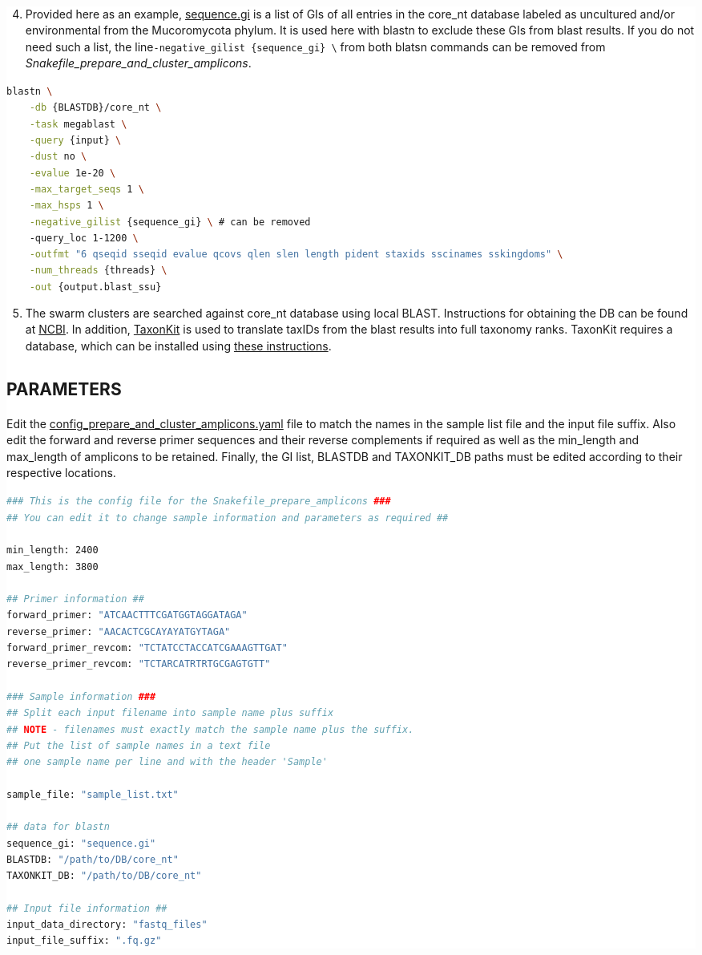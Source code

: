 4) Provided here as an example, [sequence.gi](workflow/sequence.gi) is a list of GIs of all entries in the core_nt database labeled as uncultured and/or environmental from the Mucoromycota phylum. It is used here with blastn to exclude these GIs from blast results. If you do not need such a list, the line`-negative_gilist {sequence_gi} \` from both blatsn commands can be removed from *Snakefile_prepare_and_cluster_amplicons*.

```bash
blastn \
    -db {BLASTDB}/core_nt \
    -task megablast \
    -query {input} \
    -dust no \
    -evalue 1e-20 \
    -max_target_seqs 1 \
    -max_hsps 1 \
    -negative_gilist {sequence_gi} \ # can be removed
    -query_loc 1-1200 \
    -outfmt "6 qseqid sseqid evalue qcovs qlen slen length pident staxids sscinames sskingdoms" \
    -num_threads {threads} \
    -out {output.blast_ssu}
```

5) The swarm clusters are searched against core_nt database using local BLAST. Instructions for obtaining the DB can be found at [NCBI](https://www.ncbi.nlm.nih.gov/books/NBK569850/). In addition, [TaxonKit](https://bioinf.shenwei.me/taxonkit/download/) is used to translate taxIDs from the blast results into full taxonomy ranks. TaxonKit requires a database, which can be installed using [these instructions](https://bioinf.shenwei.me/taxonkit/usage/).


## PARAMETERS
Edit the [config_prepare_and_cluster_amplicons.yaml](scripts/config_prepare_and_cluster_amplicons.yaml) file to match the names in the sample list file and the input file suffix. Also edit the forward and reverse primer sequences and their reverse complements if required as well as the min_length and max_length of amplicons to be retained. Finally, the GI list, BLASTDB and TAXONKIT_DB paths must be edited according to their respective locations.

```bash
### This is the config file for the Snakefile_prepare_amplicons ###
## You can edit it to change sample information and parameters as required ##

min_length: 2400
max_length: 3800

## Primer information ##
forward_primer: "ATCAACTTTCGATGGTAGGATAGA"
reverse_primer: "AACACTCGCAYAYATGYTAGA"
forward_primer_revcom: "TCTATCCTACCATCGAAAGTTGAT"
reverse_primer_revcom: "TCTARCATRTRTGCGAGTGTT"

### Sample information ###
## Split each input filename into sample name plus suffix
## NOTE - filenames must exactly match the sample name plus the suffix.
## Put the list of sample names in a text file
## one sample name per line and with the header 'Sample'

sample_file: "sample_list.txt"

## data for blastn
sequence_gi: "sequence.gi"
BLASTDB: "/path/to/DB/core_nt"
TAXONKIT_DB: "/path/to/DB/core_nt"

## Input file information ##
input_data_directory: "fastq_files"
input_file_suffix: ".fq.gz"
```